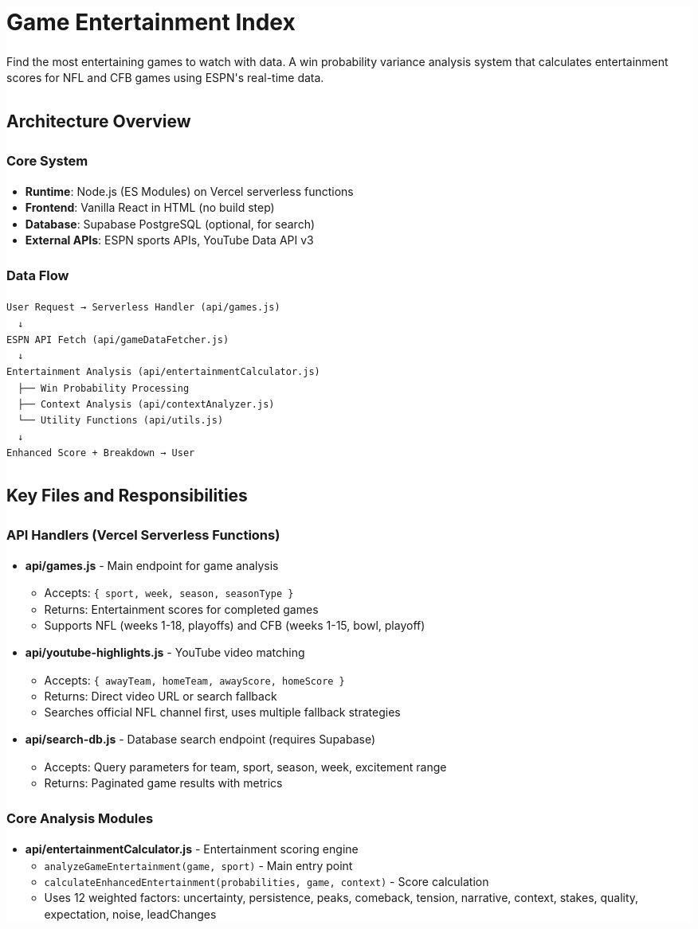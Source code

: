 # Game Entertainment Index

Find the most entertaining games to watch with data. A win probability variance analysis system that calculates entertainment scores for NFL and CFB games using ESPN's real-time data.

## Architecture Overview

### Core System
- **Runtime**: Node.js (ES Modules) on Vercel serverless functions
- **Frontend**: Vanilla React in HTML (no build step)
- **Database**: Supabase PostgreSQL (optional, for search)
- **External APIs**: ESPN sports APIs, YouTube Data API v3

### Data Flow
```
User Request → Serverless Handler (api/games.js)
  ↓
ESPN API Fetch (api/gameDataFetcher.js)
  ↓
Entertainment Analysis (api/entertainmentCalculator.js)
  ├── Win Probability Processing
  ├── Context Analysis (api/contextAnalyzer.js)
  └── Utility Functions (api/utils.js)
  ↓
Enhanced Score + Breakdown → User
```

## Key Files and Responsibilities

### API Handlers (Vercel Serverless Functions)
- **api/games.js** - Main endpoint for game analysis
  - Accepts: `{ sport, week, season, seasonType }`
  - Returns: Entertainment scores for completed games
  - Supports NFL (weeks 1-18, playoffs) and CFB (weeks 1-15, bowl, playoff)

- **api/youtube-highlights.js** - YouTube video matching
  - Accepts: `{ awayTeam, homeTeam, awayScore, homeScore }`
  - Returns: Direct video URL or search fallback
  - Searches official NFL channel first, uses multiple fallback strategies

- **api/search-db.js** - Database search endpoint (requires Supabase)
  - Accepts: Query parameters for team, sport, season, week, excitement range
  - Returns: Paginated game results with metrics

### Core Analysis Modules
- **api/entertainmentCalculator.js** - Entertainment scoring engine
  - `analyzeGameEntertainment(game, sport)` - Main entry point
  - `calculateEnhancedEntertainment(probabilities, game, context)` - Score calculation
  - Uses 12 weighted factors: uncertainty, persistence, peaks, comeback, tension, narrative, context, stakes, quality, expectation, noise, leadChanges
